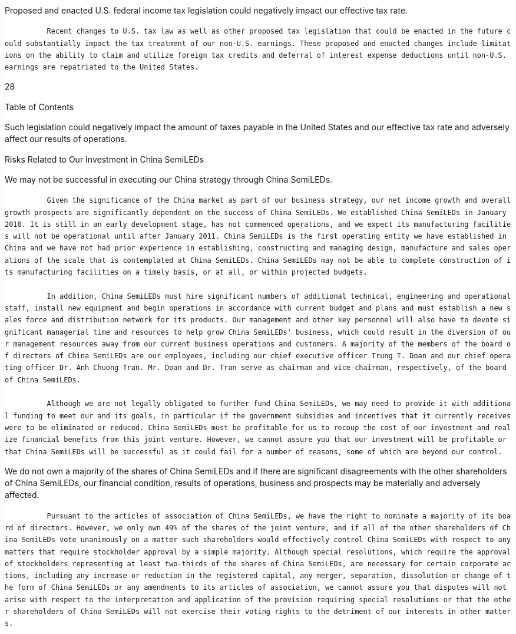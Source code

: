 Proposed and enacted U.S. federal income tax legislation could negatively impact our effective tax rate.

              Recent changes to U.S. tax law as well as other proposed tax legislation that could be enacted in the future could substantially impact the tax treatment of our non-U.S. earnings. These proposed and enacted changes include limitations on the ability to claim and utilize foreign tax credits and deferral of interest expense deductions until non-U.S. earnings are repatriated to the United States.

28

Table of Contents


Such legislation could negatively impact the amount of taxes payable in the United States and our effective tax rate and adversely affect our results of operations.

Risks Related to Our Investment in China SemiLEDs

We may not be successful in executing our China strategy through China SemiLEDs.

              Given the significance of the China market as part of our business strategy, our net income growth and overall growth prospects are significantly dependent on the success of China SemiLEDs. We established China SemiLEDs in January 2010. It is still in an early development stage, has not commenced operations, and we expect its manufacturing facilities will not be operational until after January 2011. China SemiLEDs is the first operating entity we have established in China and we have not had prior experience in establishing, constructing and managing design, manufacture and sales operations of the scale that is contemplated at China SemiLEDs. China SemiLEDs may not be able to complete construction of its manufacturing facilities on a timely basis, or at all, or within projected budgets.

              In addition, China SemiLEDs must hire significant numbers of additional technical, engineering and operational staff, install new equipment and begin operations in accordance with current budget and plans and must establish a new sales force and distribution network for its products. Our management and other key personnel will also have to devote significant managerial time and resources to help grow China SemiLEDs' business, which could result in the diversion of our management resources away from our current business operations and customers. A majority of the members of the board of directors of China SemiLEDs are our employees, including our chief executive officer Trung T. Doan and our chief operating officer Dr. Anh Chuong Tran. Mr. Doan and Dr. Tran serve as chairman and vice-chairman, respectively, of the board of China SemiLEDs.

              Although we are not legally obligated to further fund China SemiLEDs, we may need to provide it with additional funding to meet our and its goals, in particular if the government subsidies and incentives that it currently receives were to be eliminated or reduced. China SemiLEDs must be profitable for us to recoup the cost of our investment and realize financial benefits from this joint venture. However, we cannot assure you that our investment will be profitable or that China SemiLEDs will be successful as it could fail for a number of reasons, some of which are beyond our control.

We do not own a majority of the shares of China SemiLEDs and if there are significant disagreements with the other shareholders of China SemiLEDs, our financial condition, results of operations, business and prospects may be materially and adversely affected.

              Pursuant to the articles of association of China SemiLEDs, we have the right to nominate a majority of its board of directors. However, we only own 49% of the shares of the joint venture, and if all of the other shareholders of China SemiLEDs vote unanimously on a matter such shareholders would effectively control China SemiLEDs with respect to any matters that require stockholder approval by a simple majority. Although special resolutions, which require the approval of stockholders representing at least two-thirds of the shares of China SemiLEDs, are necessary for certain corporate actions, including any increase or reduction in the registered capital, any merger, separation, dissolution or change of the form of China SemiLEDs or any amendments to its articles of association, we cannot assure you that disputes will not arise with respect to the interpretation and application of the provision requiring special resolutions or that the other shareholders of China SemiLEDs will not exercise their voting rights to the detriment of our interests in other matters.
